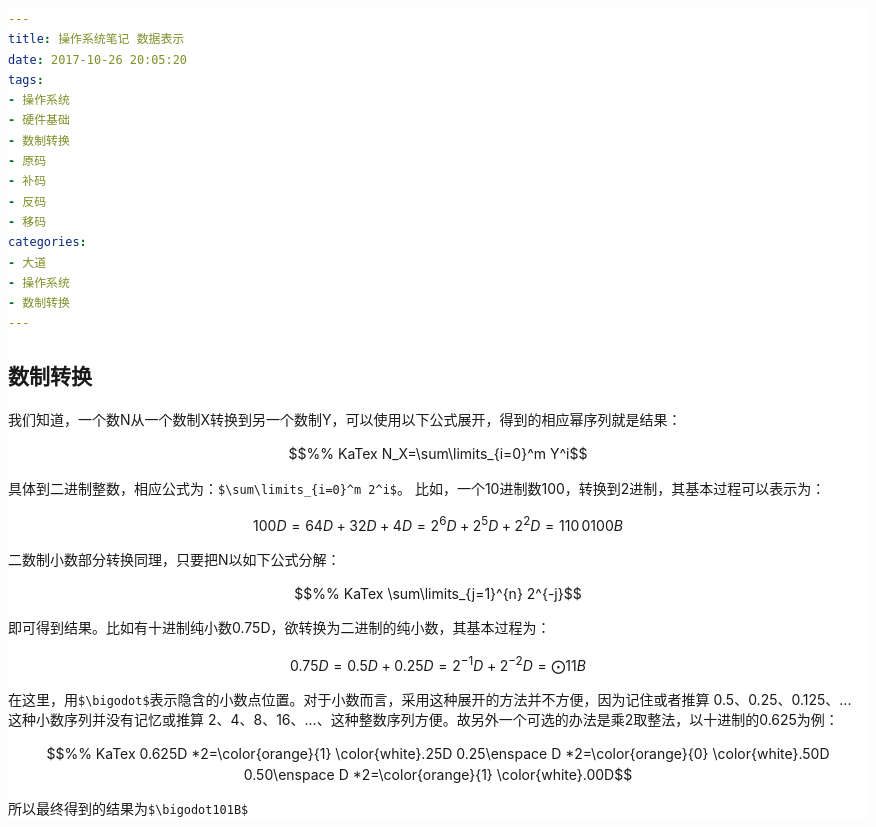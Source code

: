 ```yaml
---
title: 操作系统笔记 数据表示
date: 2017-10-26 20:05:20
tags:
- 操作系统
- 硬件基础
- 数制转换
- 原码
- 补码
- 反码
- 移码
categories:
- 大道
- 操作系统
- 数制转换
---
```



## 数制转换

我们知道，一个数N从一个数制X转换到另一个数制Y，可以使用以下公式展开，得到的相应幂序列就是结果：
```math
%% KaTex
N_X=\sum\limits_{i=0}^m Y^i
```

具体到二进制整数，相应公式为：`$\sum\limits_{i=0}^m 2^i$`。 比如，一个10进制数100，转换到2进制，其基本过程可以表示为：
```math
%% KaTex
100D=64D+32D+4D=2^{6}D+2^{5}D+2^2D=110\,0100B
```

二数制小数部分转换同理，只要把N以如下公式分解：
```math
%% KaTex
\sum\limits_{j=1}^{n} 2^{-j}
```
即可得到结果。比如有十进制纯小数0.75D，欲转换为二进制的纯小数，其基本过程为：
```math
%% KaTex
0.75D=0.5D+0.25D=2^{-1}D+2^{-2}D=\bigodot11B
```
在这里，用`$\bigodot$`表示隐含的小数点位置。对于小数而言，采用这种展开的方法并不方便，因为记住或者推算 0.5、0.25、0.125、... 这种小数序列并没有记忆或推算 2、4、8、16、...、这种整数序列方便。故另外一个可选的办法是乘2取整法，以十进制的0.625为例：
```math
%% KaTex
0.625D *2=\color{orange}{1} \color{white}.25D
0.25\enspace D *2=\color{orange}{0} \color{white}.50D
0.50\enspace D *2=\color{orange}{1} \color{white}.00D
```
所以最终得到的结果为`$\bigodot101B$`

